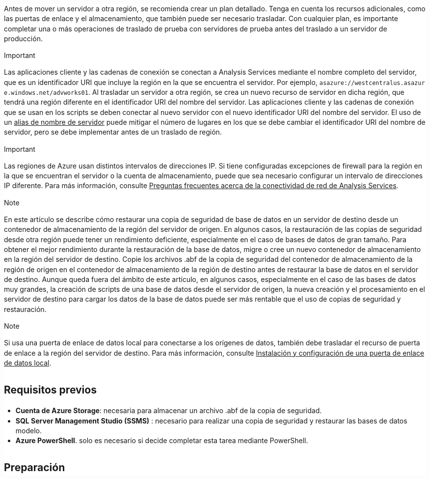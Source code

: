 Antes de mover un servidor a otra región, se recomienda crear un plan detallado. Tenga en cuenta los recursos adicionales, como las puertas de enlace y el almacenamiento, que también puede ser necesario trasladar. Con cualquier plan, es importante completar una o más operaciones de traslado de prueba con servidores de prueba antes del traslado a un servidor de producción.

> [!IMPORTANT]
> Las aplicaciones cliente y las cadenas de conexión se conectan a Analysis Services mediante el nombre completo del servidor, que es un identificador URI que incluye la región en la que se encuentra el servidor. Por ejemplo, `asazure://westcentralus.asazure.windows.net/advworks01`. Al trasladar un servidor a otra región, se crea un nuevo recurso de servidor en dicha región, que tendrá una región diferente en el identificador URI del nombre del servidor. Las aplicaciones cliente y las cadenas de conexión que se usan en los scripts se deben conectar al nuevo servidor con el nuevo identificador URI del nombre del servidor. El uso de un [alias de nombre de servidor](analysis-services-server-alias.md) puede mitigar el número de lugares en los que se debe cambiar el identificador URI del nombre de servidor, pero se debe implementar antes de un traslado de región.

> [!IMPORTANT]
> Las regiones de Azure usan distintos intervalos de direcciones IP. Si tiene configuradas excepciones de firewall para la región en la que se encuentran el servidor o la cuenta de almacenamiento, puede que sea necesario configurar un intervalo de direcciones IP diferente. Para más información, consulte [Preguntas frecuentes acerca de la conectividad de red de Analysis Services](analysis-services-network-faq.yml).

> [!NOTE]
> En este artículo se describe cómo restaurar una copia de seguridad de base de datos en un servidor de destino desde un contenedor de almacenamiento de la región del servidor de origen. En algunos casos, la restauración de las copias de seguridad desde otra región puede tener un rendimiento deficiente, especialmente en el caso de bases de datos de gran tamaño. Para obtener el mejor rendimiento durante la restauración de la base de datos, migre o cree un nuevo contenedor de almacenamiento en la región del servidor de destino. Copie los archivos .abf de la copia de seguridad del contenedor de almacenamiento de la región de origen en el contenedor de almacenamiento de la región de destino antes de restaurar la base de datos en el servidor de destino. Aunque queda fuera del ámbito de este artículo, en algunos casos, especialmente en el caso de las bases de datos muy grandes, la creación de scripts de una base de datos desde el servidor de origen, la nueva creación y el procesamiento en el servidor de destino para cargar los datos de la base de datos puede ser más rentable que el uso de copias de seguridad y restauración.

> [!NOTE]
> Si usa una puerta de enlace de datos local para conectarse a los orígenes de datos, también debe trasladar el recurso de puerta de enlace a la región del servidor de destino. Para más información, consulte [Instalación y configuración de una puerta de enlace de datos local](analysis-services-gateway-install.md).

## <a name="prerequisites"></a>Requisitos previos

- **Cuenta de Azure Storage**: necesaria para almacenar un archivo .abf de la copia de seguridad.
- **SQL Server Management Studio (SSMS)** : necesario para realizar una copia de seguridad y restaurar las bases de datos modelo.
- **Azure PowerShell**. solo es necesario si decide completar esta tarea mediante PowerShell.

## <a name="prepare"></a>Preparación

